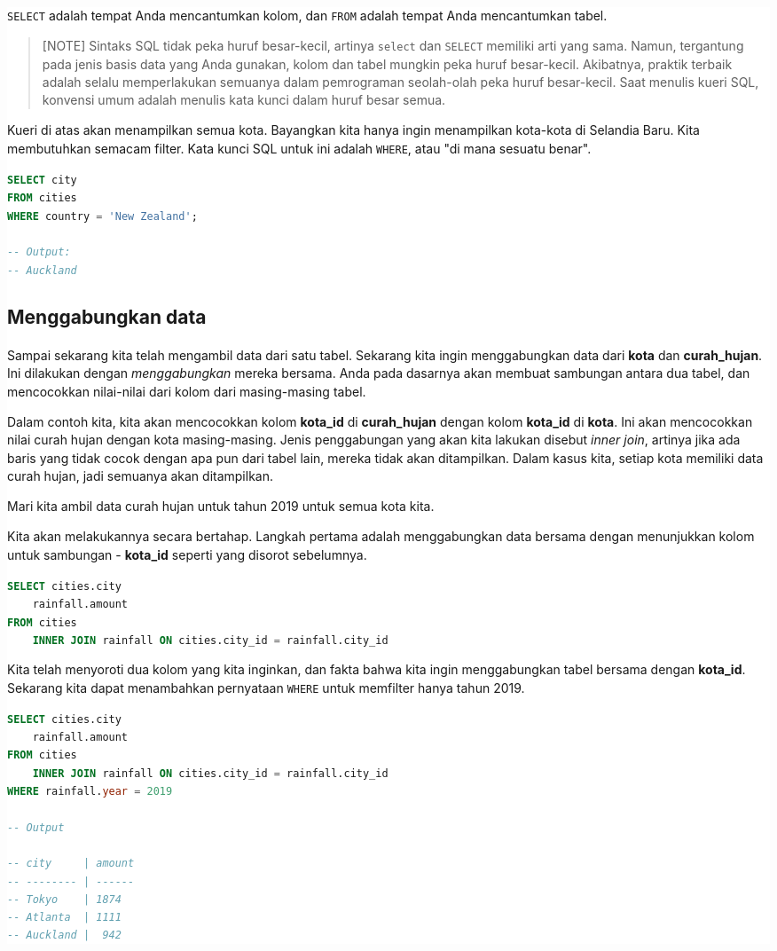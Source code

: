 `SELECT` adalah tempat Anda mencantumkan kolom, dan `FROM` adalah tempat Anda mencantumkan tabel.

> [NOTE] Sintaks SQL tidak peka huruf besar-kecil, artinya `select` dan `SELECT` memiliki arti yang sama. Namun, tergantung pada jenis basis data yang Anda gunakan, kolom dan tabel mungkin peka huruf besar-kecil. Akibatnya, praktik terbaik adalah selalu memperlakukan semuanya dalam pemrograman seolah-olah peka huruf besar-kecil. Saat menulis kueri SQL, konvensi umum adalah menulis kata kunci dalam huruf besar semua.

Kueri di atas akan menampilkan semua kota. Bayangkan kita hanya ingin menampilkan kota-kota di Selandia Baru. Kita membutuhkan semacam filter. Kata kunci SQL untuk ini adalah `WHERE`, atau "di mana sesuatu benar".

```sql
SELECT city
FROM cities
WHERE country = 'New Zealand';

-- Output:
-- Auckland
```

## Menggabungkan data

Sampai sekarang kita telah mengambil data dari satu tabel. Sekarang kita ingin menggabungkan data dari **kota** dan **curah_hujan**. Ini dilakukan dengan *menggabungkan* mereka bersama. Anda pada dasarnya akan membuat sambungan antara dua tabel, dan mencocokkan nilai-nilai dari kolom dari masing-masing tabel.

Dalam contoh kita, kita akan mencocokkan kolom **kota_id** di **curah_hujan** dengan kolom **kota_id** di **kota**. Ini akan mencocokkan nilai curah hujan dengan kota masing-masing. Jenis penggabungan yang akan kita lakukan disebut *inner join*, artinya jika ada baris yang tidak cocok dengan apa pun dari tabel lain, mereka tidak akan ditampilkan. Dalam kasus kita, setiap kota memiliki data curah hujan, jadi semuanya akan ditampilkan.

Mari kita ambil data curah hujan untuk tahun 2019 untuk semua kota kita.

Kita akan melakukannya secara bertahap. Langkah pertama adalah menggabungkan data bersama dengan menunjukkan kolom untuk sambungan - **kota_id** seperti yang disorot sebelumnya.

```sql
SELECT cities.city
    rainfall.amount
FROM cities
    INNER JOIN rainfall ON cities.city_id = rainfall.city_id
```

Kita telah menyoroti dua kolom yang kita inginkan, dan fakta bahwa kita ingin menggabungkan tabel bersama dengan **kota_id**. Sekarang kita dapat menambahkan pernyataan `WHERE` untuk memfilter hanya tahun 2019.

```sql
SELECT cities.city
    rainfall.amount
FROM cities
    INNER JOIN rainfall ON cities.city_id = rainfall.city_id
WHERE rainfall.year = 2019

-- Output

-- city     | amount
-- -------- | ------
-- Tokyo    | 1874
-- Atlanta  | 1111
-- Auckland |  942
```
